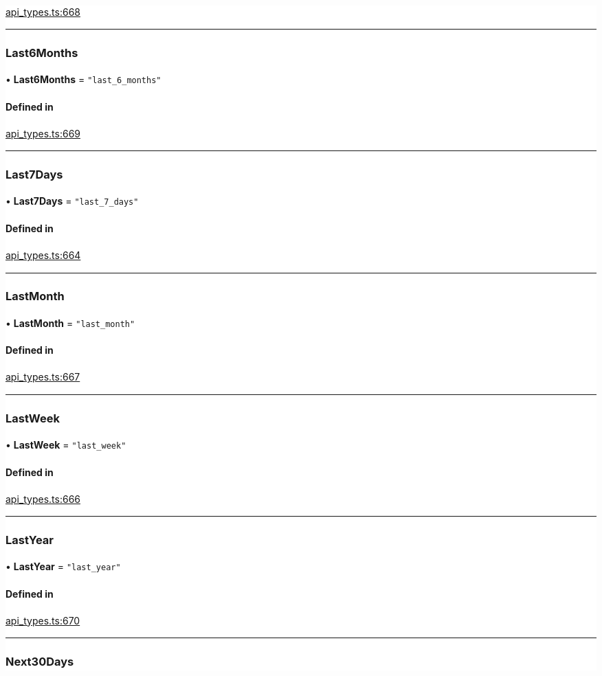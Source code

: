[api_types.ts:668](https://github.com/coda/packs-sdk/blob/main/api_types.ts#L668)

___

### Last6Months

• **Last6Months** = `"last_6_months"`

#### Defined in

[api_types.ts:669](https://github.com/coda/packs-sdk/blob/main/api_types.ts#L669)

___

### Last7Days

• **Last7Days** = `"last_7_days"`

#### Defined in

[api_types.ts:664](https://github.com/coda/packs-sdk/blob/main/api_types.ts#L664)

___

### LastMonth

• **LastMonth** = `"last_month"`

#### Defined in

[api_types.ts:667](https://github.com/coda/packs-sdk/blob/main/api_types.ts#L667)

___

### LastWeek

• **LastWeek** = `"last_week"`

#### Defined in

[api_types.ts:666](https://github.com/coda/packs-sdk/blob/main/api_types.ts#L666)

___

### LastYear

• **LastYear** = `"last_year"`

#### Defined in

[api_types.ts:670](https://github.com/coda/packs-sdk/blob/main/api_types.ts#L670)

___

### Next30Days
